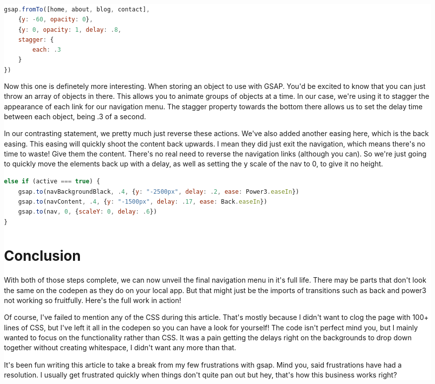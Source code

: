 ```js
gsap.fromTo([home, about, blog, contact],
    {y: -60, opacity: 0},
    {y: 0, opacity: 1, delay: .8,
    stagger: {
        each: .3
    }
})
```

Now this one is definetely more interesting. When storing an object to use with GSAP. You'd be excited to know that you can just throw an array of objects in there. This allows you to animate groups of objects at a time. In our case, we're using it to stagger the appearance of each link for our navigation menu. The stagger property towards the bottom there allows us to set the delay time between each object, being .3 of a second.

In our contrasting statement, we pretty much just reverse these actions. We've also added another easing here, which is the back easing. This easing will quickly shoot the content back upwards. I mean they did just exit the navigation, which means there's no time to waste! Give them the content. There's no real need to reverse the navigation links (although you can). So we're just going to quickly move the elements back up with a delay, as well as setting the y scale of the nav to 0, to give it no height.

```js
else if (active === true) {
    gsap.to(navBackgroundBlack, .4, {y: "-2500px", delay: .2, ease: Power3.easeIn})
    gsap.to(navContent, .4, {y: "-1500px", delay: .17, ease: Back.easeIn})
    gsap.to(nav, 0, {scaleY: 0, delay: .6})
}
```

# Conclusion

With both of those steps complete, we can now unveil the final navigation menu in it's full life. There may be parts that don't look the same on the codepen as they do on your local app. But that might just be the imports of transitions such as back and power3 not working so fruitfully. Here's the full work in action!

<iframe height="738" style="width: 100%;" scrolling="no" title="GSAP Full page nav" src="https://codepen.io/tonycre8/embed/RwrJjRy?height=738&theme-id=default&default-tab=js,result" frameborder="no" allowtransparency="true" allowfullscreen="true">
  See the Pen <a href='https://codepen.io/tonycre8/pen/RwrJjRy'>GSAP Full page nav</a> by TONYCRE8
  (<a href='https://codepen.io/tonycre8'>@tonycre8</a>) on <a href='https://codepen.io'>CodePen</a>.
</iframe>

Of course, I've failed to mention any of the CSS during this article. That's mostly because I didn't want to clog the page with 100+ lines of CSS, but I've left it all in the codepen so you can have a look for yourself! The code isn't perfect mind you, but I mainly wanted to focus on the functionality rather than CSS. It was a pain getting the delays right on the backgrounds to drop down together without creating whitespace, I didn't want any more than that.

It's been fun writing this article to take a break from my few frustrations with gsap. Mind you, said frustrations have had a resolution. I usually get frustrated quickly when things don't quite pan out but hey, that's how this business works right?
